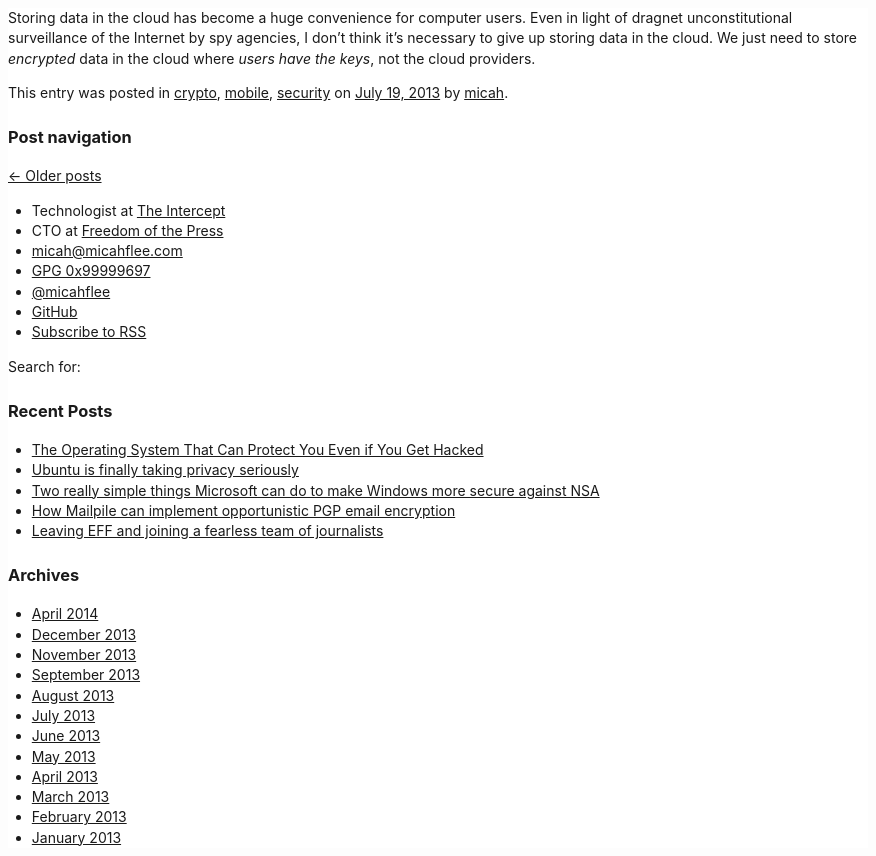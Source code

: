 Storing data in the cloud has become a huge convenience for computer
users. Even in light of dragnet unconstitutional surveillance of the
Internet by spy agencies, I don’t think it’s necessary to give up
storing data in the cloud. We just need to store *encrypted* data in the
cloud where *users have the keys*, not the cloud providers.

This entry was posted in
[crypto](https://micahflee.com/category/crypto/ "View all posts in crypto"),
[mobile](https://micahflee.com/category/mobile/ "View all posts in mobile"),
[security](https://micahflee.com/category/security/ "View all posts in security")
on [July 19,
2013](https://micahflee.com/2013/07/despite-googles-statement-they-still-have-access-to-your-wifi-passwords/ "12:11 pm")
by
[micah](https://micahflee.com/author/micah/ "View all posts by micah").

### Post navigation

[← Older posts](https://micahflee.com/page/2/)

-   Technologist at [The Intercept](https://firstlook.org/theintercept/)
-   CTO at [Freedom of the Press](https://pressfreedomfoundation.org)
-   micah@micahflee.com
-   [GPG 0x99999697](/gpg.asc)
-   [@micahflee](https://twitter.com/micahflee)
-   [GitHub](https://github.com/micahflee)
-   [Subscribe to RSS](/feed)

Search for:

### Recent Posts

-   [The Operating System That Can Protect You Even if You Get
    Hacked](https://micahflee.com/2014/04/the-operating-system-that-can-protect-you-even-if-you-get-hacked/)
-   [Ubuntu is finally taking privacy
    seriously](https://micahflee.com/2014/04/ubuntu-is-finally-taking-privacy-seriously/)
-   [Two really simple things Microsoft can do to make Windows more
    secure against
    NSA](https://micahflee.com/2013/12/two-really-simple-things-microsoft-can-do-to-make-windows-more-secure-against-nsa/)
-   [How Mailpile can implement opportunistic PGP email
    encryption](https://micahflee.com/2013/12/how-i-want-mailpile-to-handle-openpgp/)
-   [Leaving EFF and joining a fearless team of
    journalists](https://micahflee.com/2013/11/leaving-eff-and-joining-a-fearless-team-of-journalists/)

### Archives

-   [April 2014](https://micahflee.com/2014/04/)
-   [December 2013](https://micahflee.com/2013/12/)
-   [November 2013](https://micahflee.com/2013/11/)
-   [September 2013](https://micahflee.com/2013/09/)
-   [August 2013](https://micahflee.com/2013/08/)
-   [July 2013](https://micahflee.com/2013/07/)
-   [June 2013](https://micahflee.com/2013/06/)
-   [May 2013](https://micahflee.com/2013/05/)
-   [April 2013](https://micahflee.com/2013/04/)
-   [March 2013](https://micahflee.com/2013/03/)
-   [February 2013](https://micahflee.com/2013/02/)
-   [January 2013](https://micahflee.com/2013/01/)
